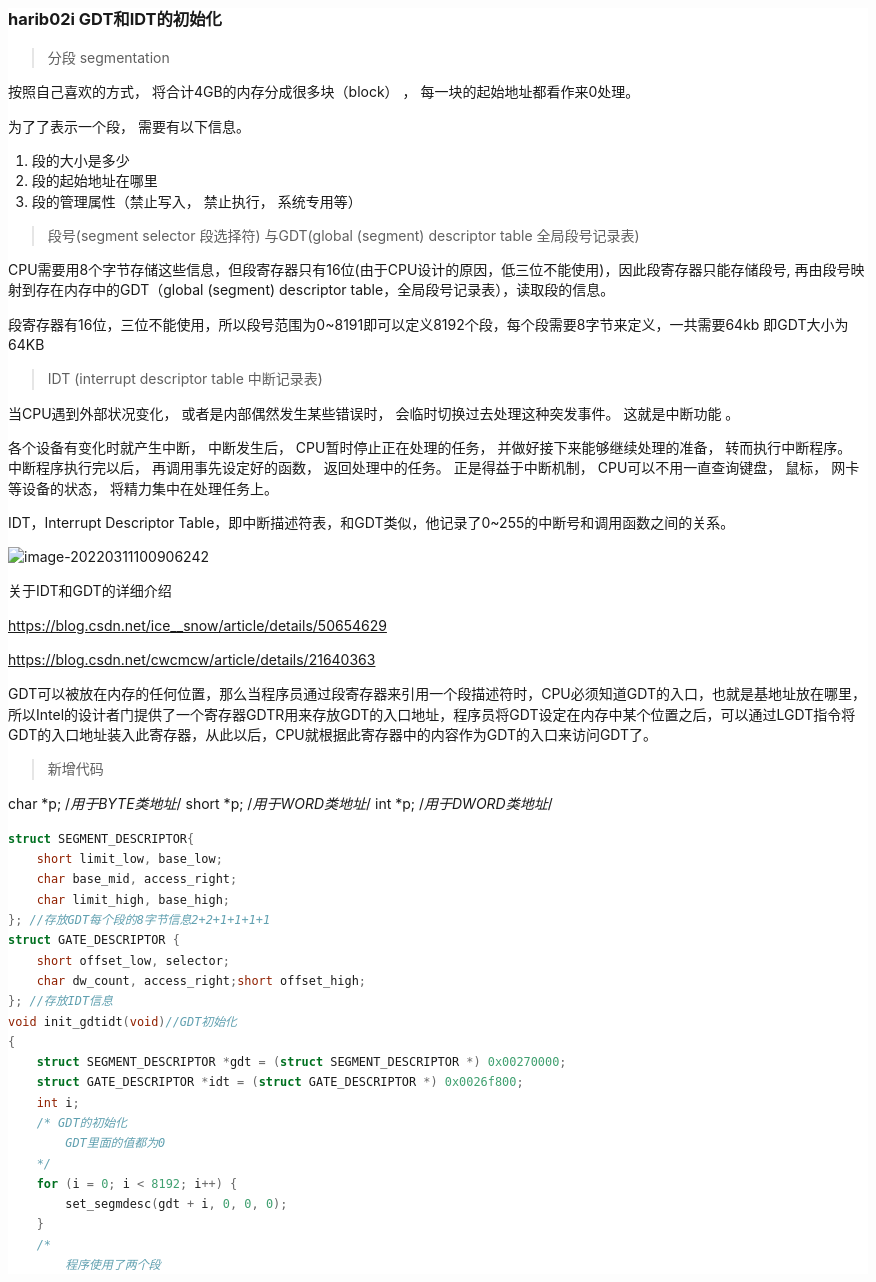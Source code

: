 ### harib02i GDT和IDT的初始化

> 分段 segmentation

按照自己喜欢的方式， 将合计4GB的内存分成很多块（block） ， 每一块的起始地址都看作来0处理。

 为了了表示一个段， 需要有以下信息。

1. 段的大小是多少
2. 段的起始地址在哪里
3. 段的管理属性（禁止写入， 禁止执行， 系统专用等）  

> 段号(segment selector 段选择符) 与GDT(global (segment) descriptor table 全局段号记录表)

CPU需要用8个字节存储这些信息，但段寄存器只有16位(由于CPU设计的原因，低三位不能使用)，因此段寄存器只能存储段号, 再由段号映射到存在内存中的GDT（global (segment) descriptor table，全局段号记录表），读取段的信息。



段寄存器有16位，三位不能使用，所以段号范围为0~8191即可以定义8192个段，每个段需要8字节来定义，一共需要64kb 即GDT大小为64KB



> IDT (interrupt descriptor table 中断记录表)

当CPU遇到外部状况变化， 或者是内部偶然发生某些错误时， 会临时切换过去处理这种突发事件。 这就是中断功能 。

各个设备有变化时就产生中断， 中断发生后， CPU暂时停止正在处理的任务， 并做好接下来能够继续处理的准备， 转而执行中断程序。 中断程序执行完以后， 再调用事先设定好的函数， 返回处理中的任务。 正是得益于中断机制， CPU可以不用一直查询键盘， 鼠标， 网卡等设备的状态， 将精力集中在处理任务上。

IDT，Interrupt Descriptor Table，即中断描述符表，和GDT类似，他记录了0~255的中断号和调用函数之间的关系。

  ![image-20220311100906242](https://gitee.com/qwrdxer/img2/raw/master/image-20220311100906242.png)

关于IDT和GDT的详细介绍

https://blog.csdn.net/ice__snow/article/details/50654629

https://blog.csdn.net/cwcmcw/article/details/21640363

GDT可以被放在内存的任何位置，那么当程序员通过段寄存器来引用一个段描述符时，CPU必须知道GDT的入口，也就是基地址放在哪里，所以Intel的设计者门提供了一个寄存器GDTR用来存放GDT的入口地址，程序员将GDT设定在内存中某个位置之后，可以通过LGDT指令将GDT的入口地址装入此寄存器，从此以后，CPU就根据此寄存器中的内容作为GDT的入口来访问GDT了。



> 新增代码

char *p; /*用于BYTE类地址*/
short *p; /*用于WORD类地址*/
int *p; /*用于DWORD类地址*/  

````C
struct SEGMENT_DESCRIPTOR{ 
    short limit_low, base_low;
    char base_mid, access_right;
    char limit_high, base_high;
}; //存放GDT每个段的8字节信息2+2+1+1+1+1
struct GATE_DESCRIPTOR {
    short offset_low, selector;
    char dw_count, access_right;short offset_high;
}; //存放IDT信息
void init_gdtidt(void)//GDT初始化
{
    struct SEGMENT_DESCRIPTOR *gdt = (struct SEGMENT_DESCRIPTOR *) 0x00270000;
    struct GATE_DESCRIPTOR *idt = (struct GATE_DESCRIPTOR *) 0x0026f800;
    int i;
    /* GDT的初始化 
    	GDT里面的值都为0
    */
    for (i = 0; i < 8192; i++) {
    	set_segmdesc(gdt + i, 0, 0, 0);
    }
    /*
    	程序使用了两个段
````